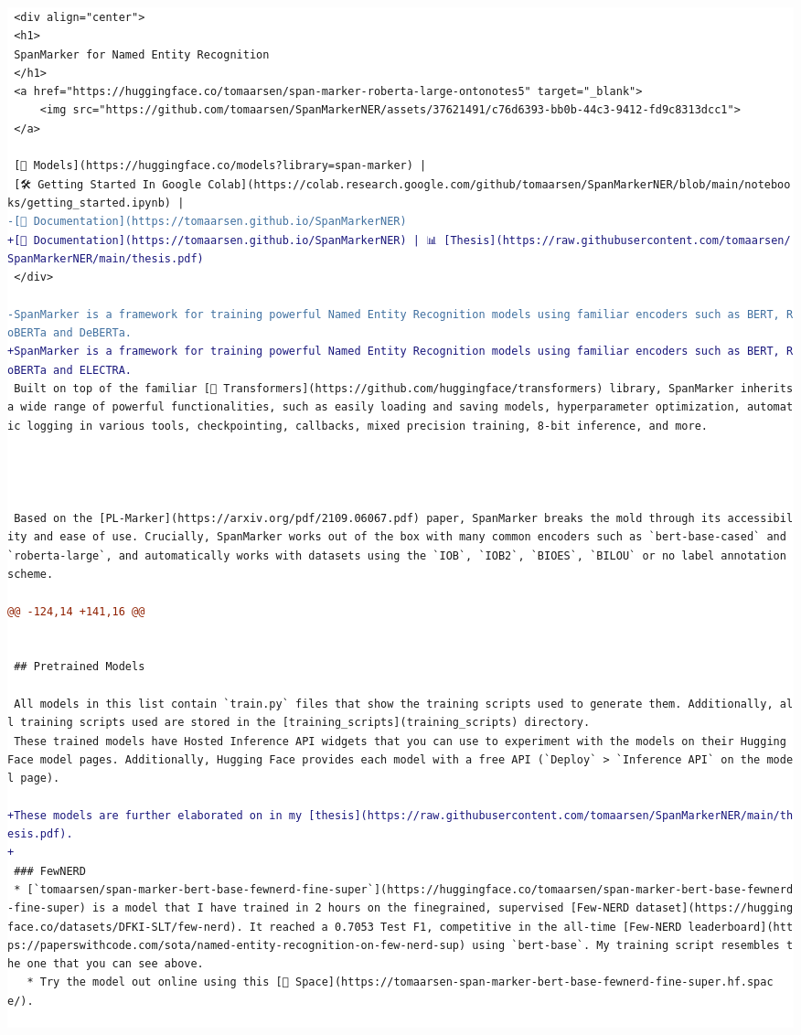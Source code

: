 ```diff
 <div align="center">
 <h1>
 SpanMarker for Named Entity Recognition
 </h1>
 <a href="https://huggingface.co/tomaarsen/span-marker-roberta-large-ontonotes5" target="_blank">
     <img src="https://github.com/tomaarsen/SpanMarkerNER/assets/37621491/c76d6393-bb0b-44c3-9412-fd9c8313dcc1">
 </a>
 
 [🤗 Models](https://huggingface.co/models?library=span-marker) |
 [🛠️ Getting Started In Google Colab](https://colab.research.google.com/github/tomaarsen/SpanMarkerNER/blob/main/notebooks/getting_started.ipynb) |
-[📄 Documentation](https://tomaarsen.github.io/SpanMarkerNER)
+[📄 Documentation](https://tomaarsen.github.io/SpanMarkerNER) | 📊 [Thesis](https://raw.githubusercontent.com/tomaarsen/SpanMarkerNER/main/thesis.pdf)
 </div>
 
-SpanMarker is a framework for training powerful Named Entity Recognition models using familiar encoders such as BERT, RoBERTa and DeBERTa.
+SpanMarker is a framework for training powerful Named Entity Recognition models using familiar encoders such as BERT, RoBERTa and ELECTRA.
 Built on top of the familiar [🤗 Transformers](https://github.com/huggingface/transformers) library, SpanMarker inherits a wide range of powerful functionalities, such as easily loading and saving models, hyperparameter optimization, automatic logging in various tools, checkpointing, callbacks, mixed precision training, 8-bit inference, and more.
 
 
 
 
 Based on the [PL-Marker](https://arxiv.org/pdf/2109.06067.pdf) paper, SpanMarker breaks the mold through its accessibility and ease of use. Crucially, SpanMarker works out of the box with many common encoders such as `bert-base-cased` and `roberta-large`, and automatically works with datasets using the `IOB`, `IOB2`, `BIOES`, `BILOU` or no label annotation scheme.
 
@@ -124,14 +141,16 @@
 
 
 ## Pretrained Models
 
 All models in this list contain `train.py` files that show the training scripts used to generate them. Additionally, all training scripts used are stored in the [training_scripts](training_scripts) directory.
 These trained models have Hosted Inference API widgets that you can use to experiment with the models on their Hugging Face model pages. Additionally, Hugging Face provides each model with a free API (`Deploy` > `Inference API` on the model page).
 
+These models are further elaborated on in my [thesis](https://raw.githubusercontent.com/tomaarsen/SpanMarkerNER/main/thesis.pdf).
+
 ### FewNERD
 * [`tomaarsen/span-marker-bert-base-fewnerd-fine-super`](https://huggingface.co/tomaarsen/span-marker-bert-base-fewnerd-fine-super) is a model that I have trained in 2 hours on the finegrained, supervised [Few-NERD dataset](https://huggingface.co/datasets/DFKI-SLT/few-nerd). It reached a 0.7053 Test F1, competitive in the all-time [Few-NERD leaderboard](https://paperswithcode.com/sota/named-entity-recognition-on-few-nerd-sup) using `bert-base`. My training script resembles the one that you can see above.
   * Try the model out online using this [🤗 Space](https://tomaarsen-span-marker-bert-base-fewnerd-fine-super.hf.space/).
 
```